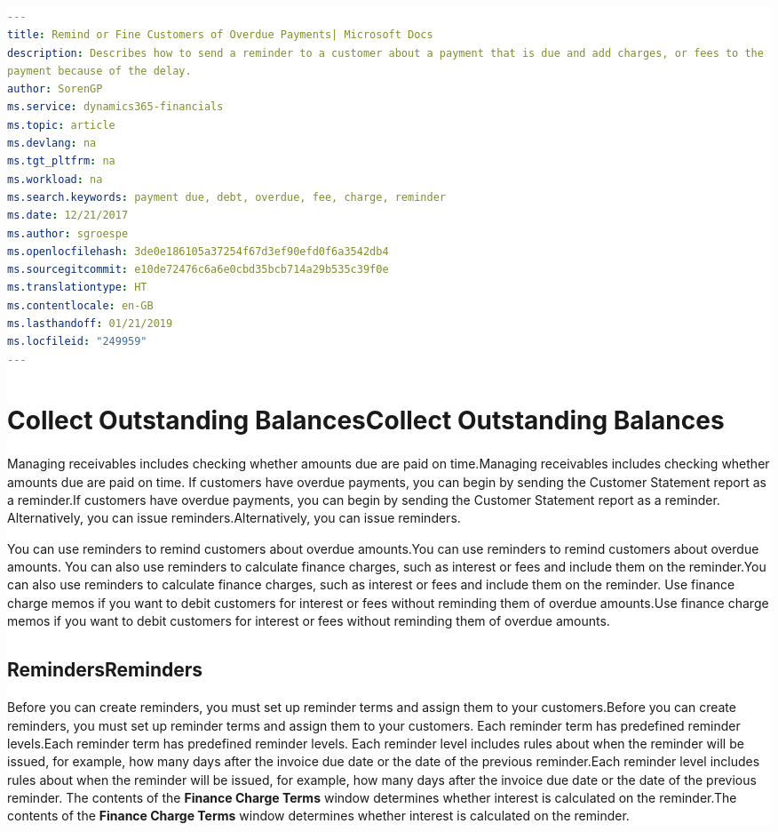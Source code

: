 ```yaml
---
title: Remind or Fine Customers of Overdue Payments| Microsoft Docs
description: Describes how to send a reminder to a customer about a payment that is due and add charges, or fees to the payment because of the delay.
author: SorenGP
ms.service: dynamics365-financials
ms.topic: article
ms.devlang: na
ms.tgt_pltfrm: na
ms.workload: na
ms.search.keywords: payment due, debt, overdue, fee, charge, reminder
ms.date: 12/21/2017
ms.author: sgroespe
ms.openlocfilehash: 3de0e186105a37254f67d3ef90efd0f6a3542db4
ms.sourcegitcommit: e10de72476c6a6e0cbd35bcb714a29b535c39f0e
ms.translationtype: HT
ms.contentlocale: en-GB
ms.lasthandoff: 01/21/2019
ms.locfileid: "249959"
---
```

# <a name="collect-outstanding-balances"></a><span data-ttu-id="ebbc9-103">Collect Outstanding Balances</span><span class="sxs-lookup"><span data-stu-id="ebbc9-103">Collect Outstanding Balances</span></span>
<span data-ttu-id="ebbc9-104">Managing receivables includes checking whether amounts due are paid on time.</span><span class="sxs-lookup"><span data-stu-id="ebbc9-104">Managing receivables includes checking whether amounts due are paid on time.</span></span> <span data-ttu-id="ebbc9-105">If customers have overdue payments, you can begin by sending the Customer Statement report as a reminder.</span><span class="sxs-lookup"><span data-stu-id="ebbc9-105">If customers have overdue payments, you can begin by sending the Customer Statement report as a reminder.</span></span> <span data-ttu-id="ebbc9-106">Alternatively, you can issue reminders.</span><span class="sxs-lookup"><span data-stu-id="ebbc9-106">Alternatively, you can issue reminders.</span></span>

<span data-ttu-id="ebbc9-107">You can use reminders to remind customers about overdue amounts.</span><span class="sxs-lookup"><span data-stu-id="ebbc9-107">You can use reminders to remind customers about overdue amounts.</span></span> <span data-ttu-id="ebbc9-108">You can also use reminders to calculate finance charges, such as interest or fees and include them on the reminder.</span><span class="sxs-lookup"><span data-stu-id="ebbc9-108">You can also use reminders to calculate finance charges, such as interest or fees and include them on the reminder.</span></span> <span data-ttu-id="ebbc9-109">Use finance charge memos if you want to debit customers for interest or fees without reminding them of overdue amounts.</span><span class="sxs-lookup"><span data-stu-id="ebbc9-109">Use finance charge memos if you want to debit customers for interest or fees without reminding them of overdue amounts.</span></span>

## <a name="reminders"></a><span data-ttu-id="ebbc9-110">Reminders</span><span class="sxs-lookup"><span data-stu-id="ebbc9-110">Reminders</span></span>
<span data-ttu-id="ebbc9-111">Before you can create reminders, you must set up reminder terms and assign them to your customers.</span><span class="sxs-lookup"><span data-stu-id="ebbc9-111">Before you can create reminders, you must set up reminder terms and assign them to your customers.</span></span> <span data-ttu-id="ebbc9-112">Each reminder term has predefined reminder levels.</span><span class="sxs-lookup"><span data-stu-id="ebbc9-112">Each reminder term has predefined reminder levels.</span></span> <span data-ttu-id="ebbc9-113">Each reminder level includes rules about when the reminder will be issued, for example, how many days after the invoice due date or the date of the previous reminder.</span><span class="sxs-lookup"><span data-stu-id="ebbc9-113">Each reminder level includes rules about when the reminder will be issued, for example, how many days after the invoice due date or the date of the previous reminder.</span></span> <span data-ttu-id="ebbc9-114">The contents of the **Finance Charge Terms** window determines whether interest is calculated on the reminder.</span><span class="sxs-lookup"><span data-stu-id="ebbc9-114">The contents of the **Finance Charge Terms** window determines whether interest is calculated on the reminder.</span></span>  